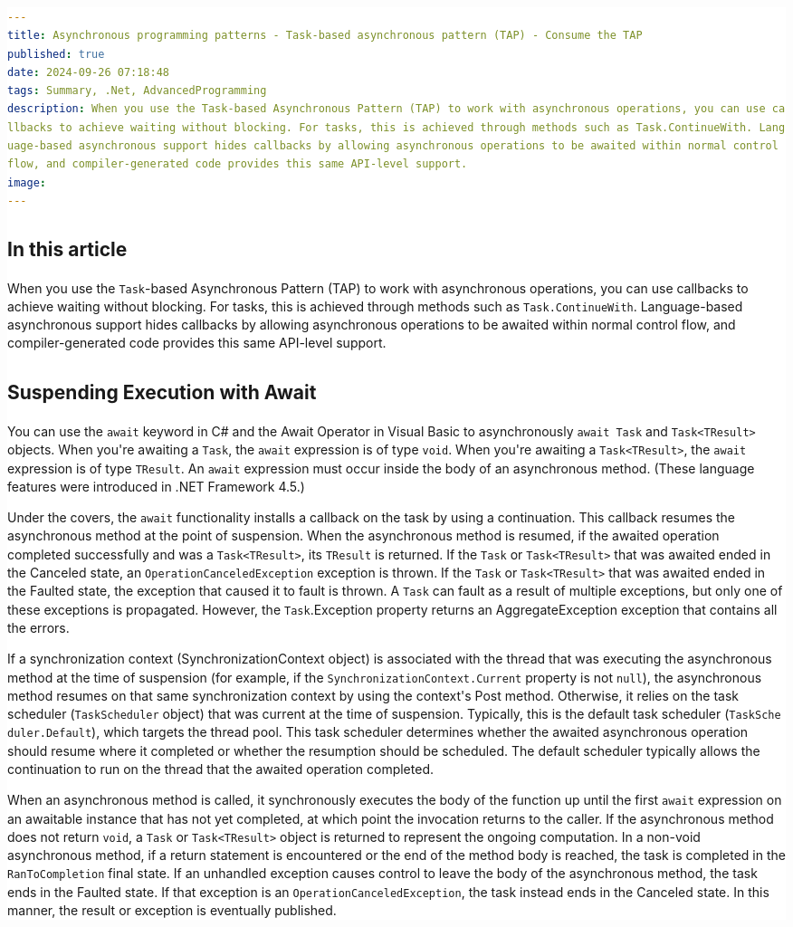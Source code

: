 ```yaml
---
title: Asynchronous programming patterns - Task-based asynchronous pattern (TAP) - Consume the TAP
published: true
date: 2024-09-26 07:18:48
tags: Summary, .Net, AdvancedProgramming
description: When you use the Task-based Asynchronous Pattern (TAP) to work with asynchronous operations, you can use callbacks to achieve waiting without blocking. For tasks, this is achieved through methods such as Task.ContinueWith. Language-based asynchronous support hides callbacks by allowing asynchronous operations to be awaited within normal control flow, and compiler-generated code provides this same API-level support.
image:
---
```


## In this article

When you use the ```Task```-based Asynchronous Pattern (TAP) to work with asynchronous operations, you can use callbacks to achieve waiting without blocking. For tasks, this is achieved through methods such as ```Task.ContinueWith```. Language-based asynchronous support hides callbacks by allowing asynchronous operations to be awaited within normal control flow, and compiler-generated code provides this same API-level support.

## Suspending Execution with Await

You can use the ```await``` keyword in C# and the Await Operator in Visual Basic to asynchronously ```await Task``` and ```Task<TResult>``` objects. When you're awaiting a ```Task```, the ```await``` expression is of type ```void```. When you're awaiting a ```Task<TResult>```, the ```await``` expression is of type ```TResult```. An ```await``` expression must occur inside the body of an asynchronous method. (These language features were introduced in .NET Framework 4.5.)

Under the covers, the ```await``` functionality installs a callback on the task by using a continuation.  This callback resumes the asynchronous method at the point of suspension. When the asynchronous method is resumed, if the awaited operation completed successfully and was a ```Task<TResult>```, its ```TResult``` is returned.  If the ```Task``` or ```Task<TResult>``` that was awaited ended in the Canceled state, an `OperationCanceledException` exception is thrown.  If the ```Task``` or ```Task<TResult>``` that was awaited ended in the Faulted state, the exception that caused it to fault is thrown. A ```Task``` can fault as a result of multiple exceptions, but only one of these exceptions is propagated. However, the ```Task```.Exception property returns an AggregateException exception that contains all the errors.

If a synchronization context (SynchronizationContext object) is associated with the thread that was executing the asynchronous method at the time of suspension (for example, if the `SynchronizationContext.Current` property is not ```null```), the asynchronous method resumes on that same synchronization context by using the context's Post method. Otherwise, it relies on the task scheduler (`TaskScheduler` object) that was current at the time of suspension. Typically, this is the default task scheduler (`TaskScheduler.Default`), which targets the thread pool. This task scheduler determines whether the awaited asynchronous operation should resume where it completed or whether the resumption should be scheduled. The default scheduler typically allows the continuation to run on the thread that the awaited operation completed.

When an asynchronous method is called, it synchronously executes the body of the function up until the first ```await``` expression on an awaitable instance that has not yet completed, at which point the invocation returns to the caller. If the asynchronous method does not return ```void```, a ```Task``` or ```Task<TResult>``` object is returned to represent the ongoing computation. In a non-void asynchronous method, if a return statement is encountered or the end of the method body is reached, the task is completed in the `RanToCompletion` final state. If an unhandled exception causes control to leave the body of the asynchronous method, the task ends in the Faulted state. If that exception is an `OperationCanceledException`, the task instead ends in the Canceled state. In this manner, the result or exception is eventually published.
